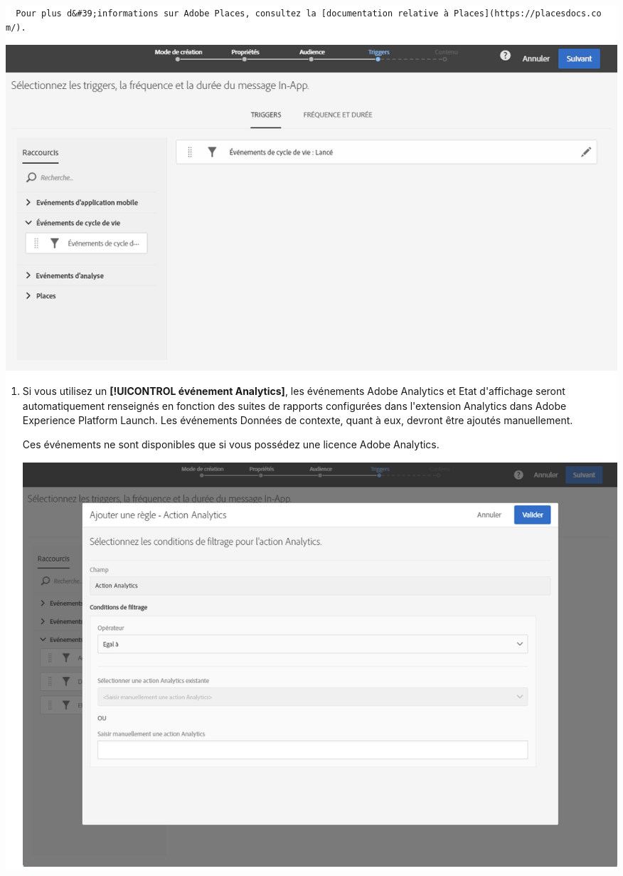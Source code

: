       Pour plus d&#39;informations sur Adobe Places, consultez la [documentation relative à Places](https://placesdocs.com/).
   ![](assets/inapp_creating_4.png)

1. Si vous utilisez un **[!UICONTROL événement Analytics]**, les événements Adobe Analytics et Etat d&#39;affichage seront automatiquement renseignés en fonction des suites de rapports configurées dans l&#39;extension Analytics dans Adobe Experience Platform Launch. Les événements Données de contexte, quant à eux, devront être ajoutés manuellement.

   Ces événements ne sont disponibles que si vous possédez une licence Adobe Analytics.

   ![](assets/inapp_creating_7.png)